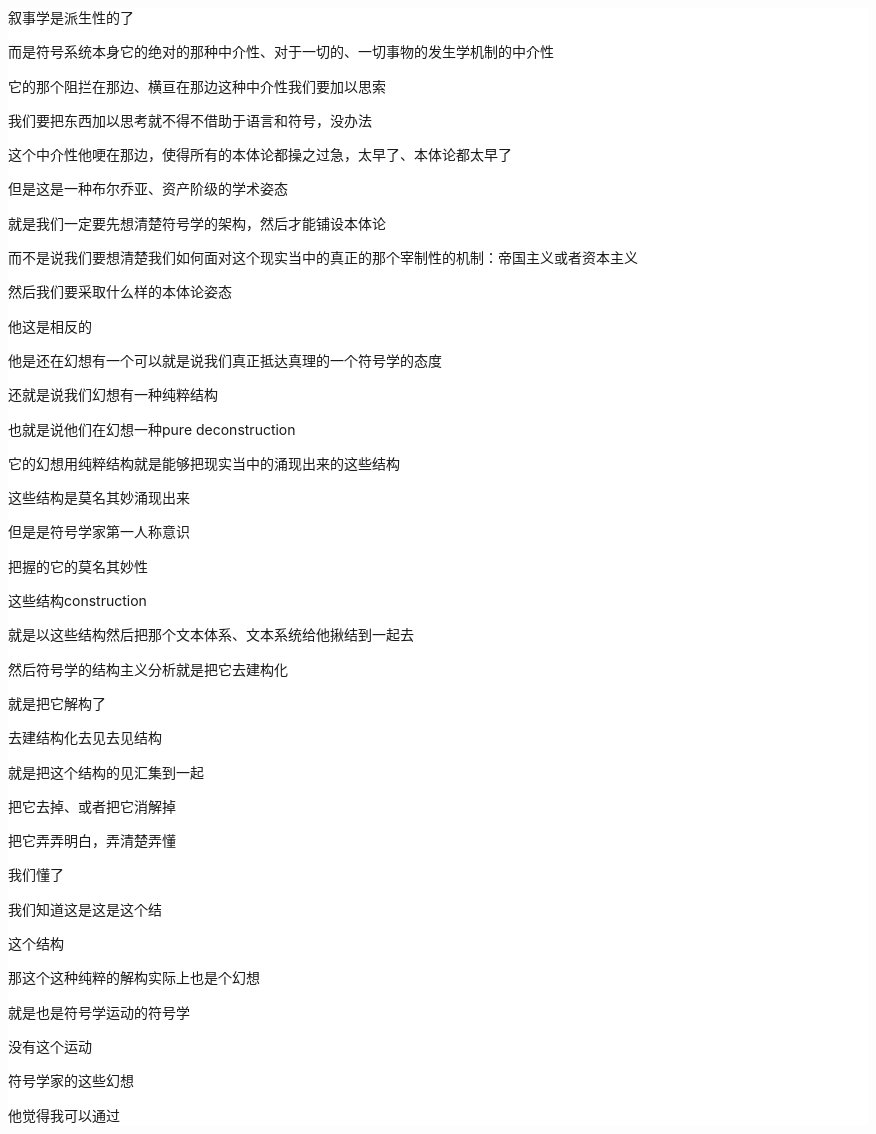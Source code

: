 叙事学是派生性的了

而是符号系统本身它的绝对的那种中介性、对于一切的、一切事物的发生学机制的中介性

它的那个阻拦在那边、横亘在那边这种中介性我们要加以思索

我们要把东西加以思考就不得不借助于语言和符号，没办法

这个中介性他哽在那边，使得所有的本体论都操之过急，太早了、本体论都太早了

但是这是一种布尔乔亚、资产阶级的学术姿态

就是我们一定要先想清楚符号学的架构，然后才能铺设本体论

而不是说我们要想清楚我们如何面对这个现实当中的真正的那个宰制性的机制：帝国主义或者资本主义

然后我们要采取什么样的本体论姿态

他这是相反的

他是还在幻想有一个可以就是说我们真正抵达真理的一个符号学的态度

还就是说我们幻想有一种纯粹结构

也就是说他们在幻想一种pure deconstruction

它的幻想用纯粹结构就是能够把现实当中的涌现出来的这些结构

这些结构是莫名其妙涌现出来

但是是符号学家第一人称意识

把握的它的莫名其妙性

这些结构construction

就是以这些结构然后把那个文本体系、文本系统给他揪结到一起去

然后符号学的结构主义分析就是把它去建构化

就是把它解构了

去建结构化去见去见结构

就是把这个结构的见汇集到一起

把它去掉、或者把它消解掉

把它弄弄明白，弄清楚弄懂

我们懂了

我们知道这是这是这个结

这个结构

那这个这种纯粹的解构实际上也是个幻想

就是也是符号学运动的符号学

没有这个运动

符号学家的这些幻想

他觉得我可以通过
